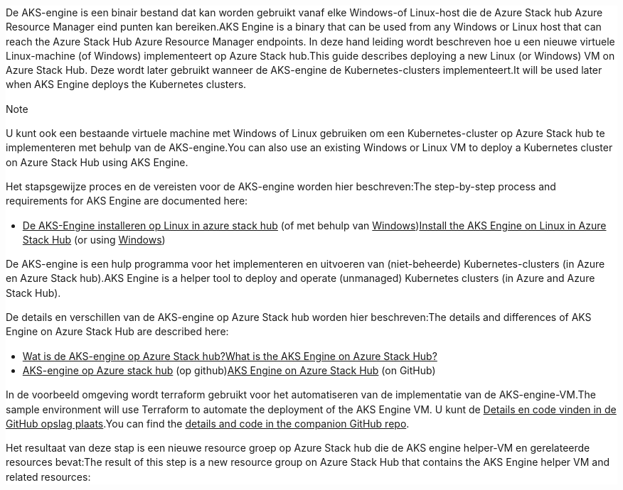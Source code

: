 <span data-ttu-id="6ad17-128">De AKS-engine is een binair bestand dat kan worden gebruikt vanaf elke Windows-of Linux-host die de Azure Stack hub Azure Resource Manager eind punten kan bereiken.</span><span class="sxs-lookup"><span data-stu-id="6ad17-128">AKS Engine is a binary that can be used from any Windows or Linux host that can reach the Azure Stack Hub Azure Resource Manager endpoints.</span></span> <span data-ttu-id="6ad17-129">In deze hand leiding wordt beschreven hoe u een nieuwe virtuele Linux-machine (of Windows) implementeert op Azure Stack hub.</span><span class="sxs-lookup"><span data-stu-id="6ad17-129">This guide describes deploying a new Linux (or Windows) VM on Azure Stack Hub.</span></span> <span data-ttu-id="6ad17-130">Deze wordt later gebruikt wanneer de AKS-engine de Kubernetes-clusters implementeert.</span><span class="sxs-lookup"><span data-stu-id="6ad17-130">It will be used later when AKS Engine deploys the Kubernetes clusters.</span></span>

> [!NOTE]
> <span data-ttu-id="6ad17-131">U kunt ook een bestaande virtuele machine met Windows of Linux gebruiken om een Kubernetes-cluster op Azure Stack hub te implementeren met behulp van de AKS-engine.</span><span class="sxs-lookup"><span data-stu-id="6ad17-131">You can also use an existing Windows or Linux VM to deploy a Kubernetes cluster on Azure Stack Hub using AKS Engine.</span></span>

<span data-ttu-id="6ad17-132">Het stapsgewijze proces en de vereisten voor de AKS-engine worden hier beschreven:</span><span class="sxs-lookup"><span data-stu-id="6ad17-132">The step-by-step process and requirements for AKS Engine are documented here:</span></span>

* <span data-ttu-id="6ad17-133">[De AKS-Engine installeren op Linux in azure stack hub](/azure-stack/user/azure-stack-kubernetes-aks-engine-deploy-linux) (of met behulp van [Windows](/azure-stack/user/azure-stack-kubernetes-aks-engine-deploy-windows))</span><span class="sxs-lookup"><span data-stu-id="6ad17-133">[Install the AKS Engine on Linux in Azure Stack Hub](/azure-stack/user/azure-stack-kubernetes-aks-engine-deploy-linux) (or using [Windows](/azure-stack/user/azure-stack-kubernetes-aks-engine-deploy-windows))</span></span>

<span data-ttu-id="6ad17-134">De AKS-engine is een hulp programma voor het implementeren en uitvoeren van (niet-beheerde) Kubernetes-clusters (in Azure en Azure Stack hub).</span><span class="sxs-lookup"><span data-stu-id="6ad17-134">AKS Engine is a helper tool to deploy and operate (unmanaged) Kubernetes clusters (in Azure and Azure Stack Hub).</span></span>

<span data-ttu-id="6ad17-135">De details en verschillen van de AKS-engine op Azure Stack hub worden hier beschreven:</span><span class="sxs-lookup"><span data-stu-id="6ad17-135">The details and differences of AKS Engine on Azure Stack Hub are described here:</span></span>

* [<span data-ttu-id="6ad17-136">Wat is de AKS-engine op Azure Stack hub?</span><span class="sxs-lookup"><span data-stu-id="6ad17-136">What is the AKS Engine on Azure Stack Hub?</span></span>](/azure-stack/user/azure-stack-kubernetes-aks-engine-overview)
* <span data-ttu-id="6ad17-137">[AKS-engine op Azure stack hub](https://github.com/Azure/aks-engine/blob/master/docs/topics/azure-stack.md) (op github)</span><span class="sxs-lookup"><span data-stu-id="6ad17-137">[AKS Engine on Azure Stack Hub](https://github.com/Azure/aks-engine/blob/master/docs/topics/azure-stack.md) (on GitHub)</span></span>

<span data-ttu-id="6ad17-138">In de voorbeeld omgeving wordt terraform gebruikt voor het automatiseren van de implementatie van de AKS-engine-VM.</span><span class="sxs-lookup"><span data-stu-id="6ad17-138">The sample environment will use Terraform to automate the deployment of the AKS Engine VM.</span></span> <span data-ttu-id="6ad17-139">U kunt de [Details en code vinden in de GitHub opslag plaats](https://github.com/Azure-Samples/azure-intelligent-edge-patterns/blob/master/AKSe-on-AzStackHub/src/tf/aksengine/README.md).</span><span class="sxs-lookup"><span data-stu-id="6ad17-139">You can find the [details and code in the companion GitHub repo](https://github.com/Azure-Samples/azure-intelligent-edge-patterns/blob/master/AKSe-on-AzStackHub/src/tf/aksengine/README.md).</span></span>

<span data-ttu-id="6ad17-140">Het resultaat van deze stap is een nieuwe resource groep op Azure Stack hub die de AKS engine helper-VM en gerelateerde resources bevat:</span><span class="sxs-lookup"><span data-stu-id="6ad17-140">The result of this step is a new resource group on Azure Stack Hub that contains the AKS Engine helper VM and related resources:</span></span>
